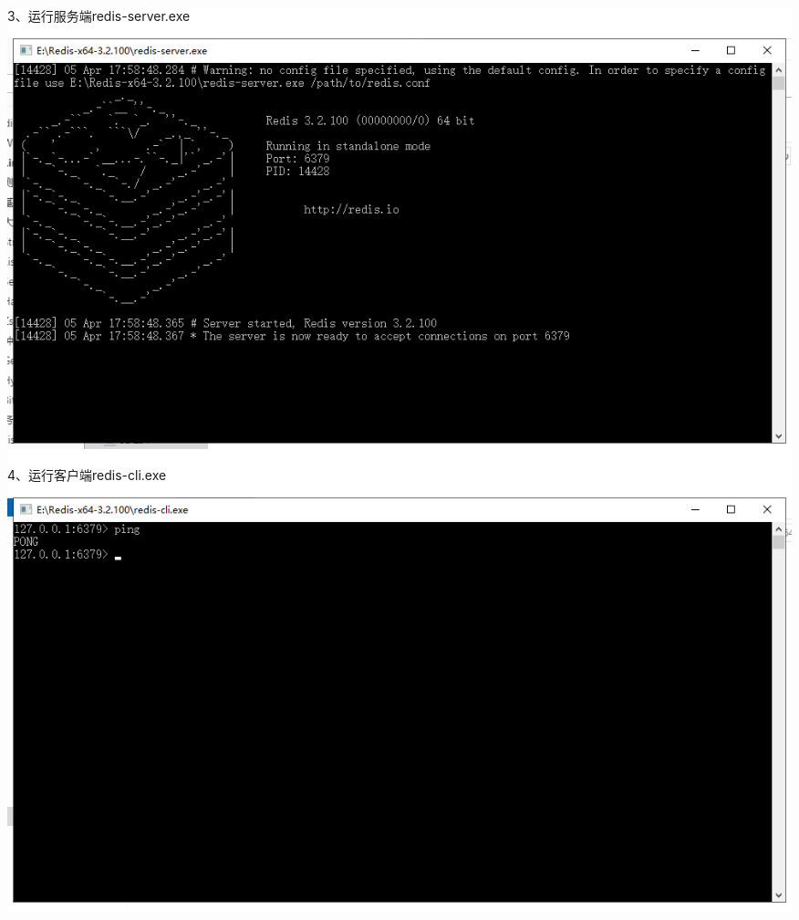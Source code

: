 3、运行服务端redis-server.exe

![image-20200405175912388](Redis.assets\image-20200405175912388.png)

4、运行客户端redis-cli.exe

![image-20200405180013998](Redis.assets\image-20200405180013998.png)
